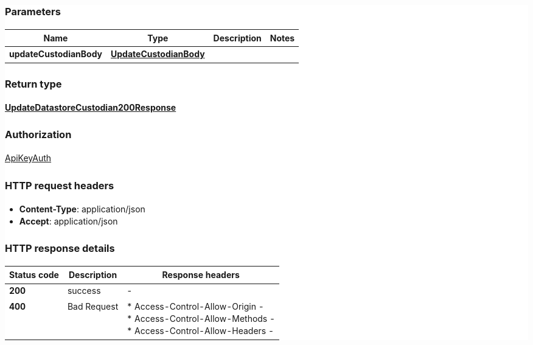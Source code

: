 ```java
```

### Parameters

| Name | Type | Description  | Notes |
|------------- | ------------- | ------------- | -------------|
| **updateCustodianBody** | [**UpdateCustodianBody**](UpdateCustodianBody.md)|  | |

### Return type

[**UpdateDatastoreCustodian200Response**](UpdateDatastoreCustodian200Response.md)

### Authorization

[ApiKeyAuth](../README.md#ApiKeyAuth)

### HTTP request headers

 - **Content-Type**: application/json
 - **Accept**: application/json

### HTTP response details
| Status code | Description | Response headers |
|-------------|-------------|------------------|
| **200** | success |  -  |
| **400** | Bad Request |  * Access-Control-Allow-Origin -  <br>  * Access-Control-Allow-Methods -  <br>  * Access-Control-Allow-Headers -  <br>  |

